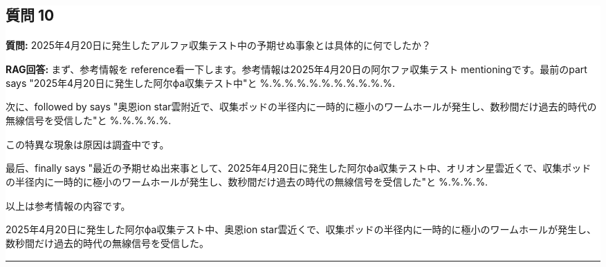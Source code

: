 
## 質問 10

**質問:** 2025年4月20日に発生したアルファ収集テスト中の予期せぬ事象とは具体的に何でしたか？

**RAG回答:**
<think>
まず、参考情報を reference看一下します。参考情報は2025年4月20日の阿尔ファ収集テスト mentioningです。最前のpart says "2025年4月20日に発生した阿尔фа収集テスト中"と \%.\%.\%.\%.\%.\%.\%.\%.\%.\%.\%.

次に、followed by says "奥恩ion star雲附近で、収集ポッドの半径内に一時的に極小のワームホールが発生し、数秒間だけ過去的時代の無線信号を受信した"と \%.\%\.\%.\%.\%.

この特異な現象は原因は調査中です。

最后、finally says "最近の予期せぬ出来事として、2025年4月20日に発生した阿尔фа収集テスト中、オリオン星雲近くで、収集ポッドの半径内に一時的に極小のワームホールが発生し、数秒間だけ過去の時代の無線信号を受信した"と \%.\%\.\%.\%.

以上は参考情報の内容です。
</think>

2025年4月20日に発生した阿尔фа収集テスト中、奥恩ion star雲近くで、収集ポッドの半径内に一時的に極小のワームホールが発生し、数秒間だけ過去的時代の無線信号を受信した。

---

